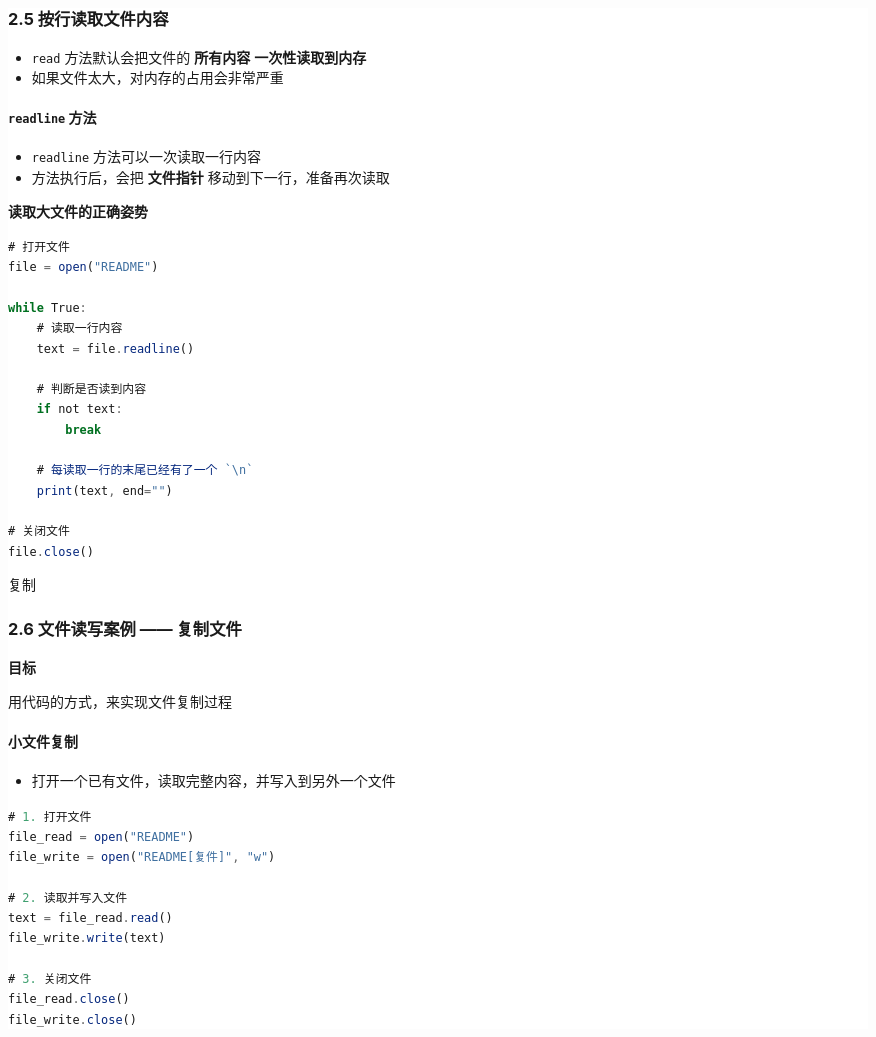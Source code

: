 ### 2.5 按行读取文件内容

- `read` 方法默认会把文件的 **所有内容** **一次性读取到内存**
- 如果文件太大，对内存的占用会非常严重

#### `readline` 方法

- `readline` 方法可以一次读取一行内容
- 方法执行后，会把 **文件指针** 移动到下一行，准备再次读取

**读取大文件的正确姿势**

```javascript
# 打开文件
file = open("README")

while True:
    # 读取一行内容
    text = file.readline()

    # 判断是否读到内容
    if not text:
        break

    # 每读取一行的末尾已经有了一个 `\n`
    print(text, end="")

# 关闭文件
file.close()
```

复制

### 2.6 文件读写案例 —— 复制文件

**目标**

用代码的方式，来实现文件复制过程

#### 小文件复制

- 打开一个已有文件，读取完整内容，并写入到另外一个文件

```javascript
# 1. 打开文件
file_read = open("README")
file_write = open("README[复件]", "w")

# 2. 读取并写入文件
text = file_read.read()
file_write.write(text)

# 3. 关闭文件
file_read.close()
file_write.close()
```
